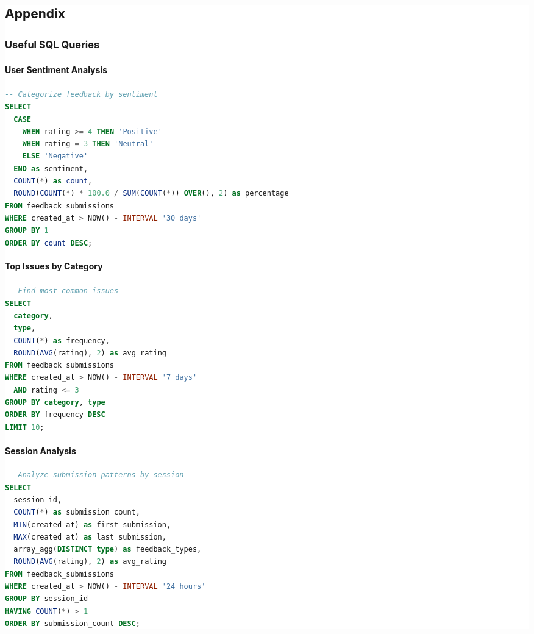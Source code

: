 ## Appendix

### Useful SQL Queries

#### User Sentiment Analysis
```sql
-- Categorize feedback by sentiment
SELECT
  CASE
    WHEN rating >= 4 THEN 'Positive'
    WHEN rating = 3 THEN 'Neutral'
    ELSE 'Negative'
  END as sentiment,
  COUNT(*) as count,
  ROUND(COUNT(*) * 100.0 / SUM(COUNT(*)) OVER(), 2) as percentage
FROM feedback_submissions
WHERE created_at > NOW() - INTERVAL '30 days'
GROUP BY 1
ORDER BY count DESC;
```

#### Top Issues by Category
```sql
-- Find most common issues
SELECT
  category,
  type,
  COUNT(*) as frequency,
  ROUND(AVG(rating), 2) as avg_rating
FROM feedback_submissions
WHERE created_at > NOW() - INTERVAL '7 days'
  AND rating <= 3
GROUP BY category, type
ORDER BY frequency DESC
LIMIT 10;
```

#### Session Analysis
```sql
-- Analyze submission patterns by session
SELECT
  session_id,
  COUNT(*) as submission_count,
  MIN(created_at) as first_submission,
  MAX(created_at) as last_submission,
  array_agg(DISTINCT type) as feedback_types,
  ROUND(AVG(rating), 2) as avg_rating
FROM feedback_submissions
WHERE created_at > NOW() - INTERVAL '24 hours'
GROUP BY session_id
HAVING COUNT(*) > 1
ORDER BY submission_count DESC;
```
